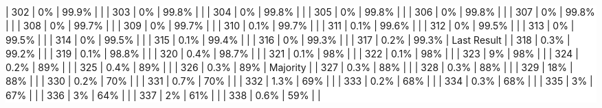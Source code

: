 | 302 | 0% | 99.9% |  |
| 303 | 0% | 99.8% |  |
| 304 | 0% | 99.8% |  |
| 305 | 0% | 99.8% |  |
| 306 | 0% | 99.8% |  |
| 307 | 0% | 99.8% |  |
| 308 | 0% | 99.7% |  |
| 309 | 0% | 99.7% |  |
| 310 | 0.1% | 99.7% |  |
| 311 | 0.1% | 99.6% |  |
| 312 | 0% | 99.5% |  |
| 313 | 0% | 99.5% |  |
| 314 | 0% | 99.5% |  |
| 315 | 0.1% | 99.4% |  |
| 316 | 0% | 99.3% |  |
| 317 | 0.2% | 99.3% | Last Result |
| 318 | 0.3% | 99.2% |  |
| 319 | 0.1% | 98.8% |  |
| 320 | 0.4% | 98.7% |  |
| 321 | 0.1% | 98% |  |
| 322 | 0.1% | 98% |  |
| 323 | 9% | 98% |  |
| 324 | 0.2% | 89% |  |
| 325 | 0.4% | 89% |  |
| 326 | 0.3% | 89% | Majority |
| 327 | 0.3% | 88% |  |
| 328 | 0.3% | 88% |  |
| 329 | 18% | 88% |  |
| 330 | 0.2% | 70% |  |
| 331 | 0.7% | 70% |  |
| 332 | 1.3% | 69% |  |
| 333 | 0.2% | 68% |  |
| 334 | 0.3% | 68% |  |
| 335 | 3% | 67% |  |
| 336 | 3% | 64% |  |
| 337 | 2% | 61% |  |
| 338 | 0.6% | 59% |  |